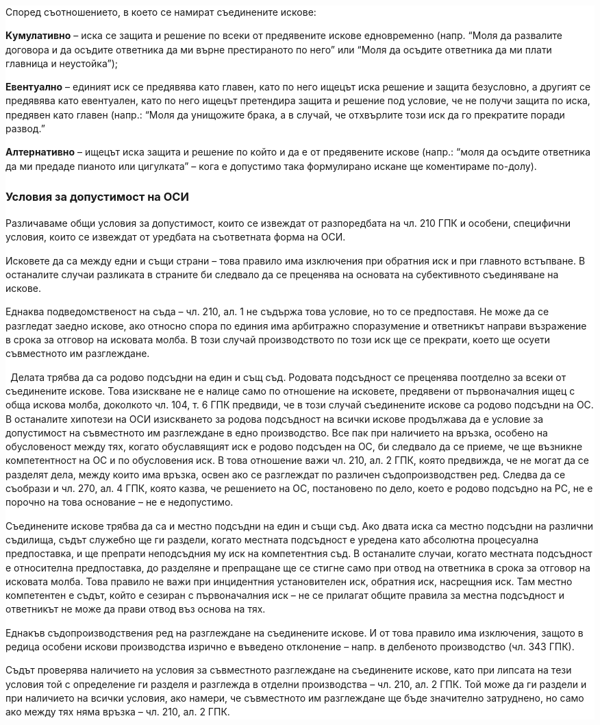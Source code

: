 Според съотношението, в което се намират съединените искове:

**Kумулативно** – иска се защита и решение по всеки от предявените искове едновременно (напр. “Моля да развалите договора и да осъдите ответника да ми върне престираното по него” или “Моля да осъдите ответника да ми плати главница и неустойка”); 

**Eвентуално** – единият иск се предявява като главен, като по него ищецът иска решение и защита безусловно, а другият се предявява като евентуален, като по него ищецът претендира защита и решение под условие, че не получи защита по иска, предявен като главен (напр.: “Моля да унищожите брака, а в случай, че отхвърлите този иск да го прекратите поради развод.” 

**Aлтернативно** – ищецът иска защита и решение по който и да е от предявените искове (напр.: “моля да осъдите ответника да ми предаде пианото или цигулката” – кога е допустимо така формулирано искане ще коментираме по-долу).
### Условия за допустимост на ОСИ
Различаваме общи условия за допустимост, които се извеждат от разпоредбата на чл. 210 ГПК и особени, специфични условия, които се извеждат от уредбата на съответната форма на ОСИ.  

Исковете да са между едни и същи страни – това правило има изключения при обратния иск и при главното встъпване. В останалите случаи разликата в страните би следвало да се преценява на основата на субективното съединяване на искове.  

Еднаква подведомственост на съда – чл. 210, ал. 1 не съдържа това условие, но то се предпоставя. Не може да се разгледат заедно искове, ако относно спора по единия има арбитражно споразумение и ответникът направи възражение в срока за отговор на исковата молба. В този случай производството по този иск ще се прекрати, което ще осуети съвместното им разглеждане.  

` `Делата трябва да са родово подсъдни на един и същ съд. Родовата подсъдност се преценява поотделно за всеки от съединените искове. Това изискване не е налице само по отношение на исковете, предявени от първоначалния ищец с обща искова молба, доколкото чл. 104, т. 6 ГПК  предвиди, че в този случай съединените искове са родово подсъдни на ОС. В останалите хипотези на ОСИ изискването за родова подсъдност на всички искове продължава да е условие за допустимост на съвместното им разглеждане в едно производство. Все пак при наличието на връзка, особено на обусловеност между тях, когато обуславящият иск е родово подсъден на ОС, би следвало да се приеме, че ще възникне компетентност на ОС и по обусловения иск. В това отношение важи чл. 210, ал. 2 ГПК, която предвижда, че не могат да се разделят дела, между които има връзка, освен ако се разглеждат по различен съдопроизводствен ред. Следва да се съобрази и чл. 270, ал. 4 ГПК, която казва, че решението на ОС, постановено по дело, което е родово подсъдно на РС, не е порочно на това основание – не е недопустимо. 

Съединените искове трябва да са и местно подсъдни на един и същи съд. Ако двата иска са местно подсъдни на различни съдилища, съдът служебно ще ги раздели, когато местната подсъдност е уредена като абсолютна  процесуална предпоставка, и ще препрати неподсъдния му иск на компетентния съд. В останалите случаи, когато местната подсъдност е относителна предпоставка, до разделяне и препращане ще се стигне само при отвод на ответника в срока за отговор на исковата молба. Това правило не важи при инцидентния установителен иск, обратния иск, насрещния иск. Там местно компетентен е съдът, който е сезиран с първоначалния иск – не се прилагат общите правила за местна подсъдност и ответникът не може да прави отвод въз основа на тях. 

Еднакъв съдопроизводствения ред на разглеждане на съединените искове. И от това правило има изключения, защото в редица особени искови производства изрично е въведено отклонение – напр. в делбеното производство (чл. 343 ГПК).  

Съдът проверява наличието на условия за съвместното разглеждане на съединените искове, като при липсата на тези условия той с определение ги разделя и разглежда в отделни производства – чл. 210, ал. 2 ГПК. Той може да ги раздели и при наличието на всички условия, ако намери, че съвместното им разглеждане ще бъде значително затруднено, но само ако между тях няма връзка – чл. 210, ал. 2 ГПК.  
